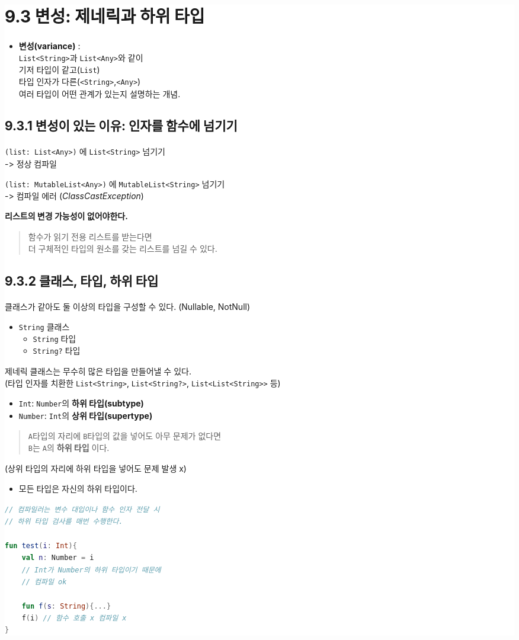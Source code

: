 # 9.3 변성: 제네릭과 하위 타입

- **변성(variance)** :  
`List<String>`과 `List<Any>`와 같이  
기저 타입이 같고(`List`)  
타입 인자가 다른(`<String>`,`<Any>`)  
여러 타입이 어떤 관계가 있는지 설명하는 개념.

## 9.3.1 변성이 있는 이유: 인자를 함수에 넘기기

`(list: List<Any>)` 에 `List<String>` 넘기기  
-> 정상 컴파일

`(list: MutableList<Any>)` 에 `MutableList<String>` 넘기기  
-> 컴파일 에러 (_ClassCastException_)

**리스트의 변경 가능성이 없어야한다.** 

> 함수가 읽기 전용 리스트를 받는다면  
더 구체적인 타입의 원소를 갖는 리스트를 넘길 수 있다.


## 9.3.2 클래스, 타입, 하위 타입

클래스가 같아도 둘 이상의 타입을 구성할 수 있다. (Nullable, NotNull)
- `String` 클래스 
    - `String` 타입
    - `String?` 타입


제네릭 클래스는 무수히 많은 타입을 만들어낼 수 있다.  
(타입 인자를 치환한 `List<String>`, `List<String?>`, `List<List<String>>` 등)

- `Int`: `Number`의 **하위 타입(subtype)**
- `Number`: `Int`의 **상위 타입(supertype)**

> `A`타입의 자리에 `B`타입의 값을 넣어도 아무 문제가 없다면  
`B`는 `A`의 **하위 타입** 이다.

(상위 타입의 자리에 하위 타입을 넣어도 문제 발생 x)

- 모든 타입은 자신의 하위 타입이다.

```kotlin
// 컴파일러는 변수 대입이나 함수 인자 전달 시 
// 하위 타입 검사를 매번 수행한다.

fun test(i: Int){
    val n: Number = i
    // Int가 Number의 하위 타입이기 때문에 
    // 컴파일 ok

    fun f(s: String){...}
    f(i) // 함수 호출 x 컴파일 x
}
```

